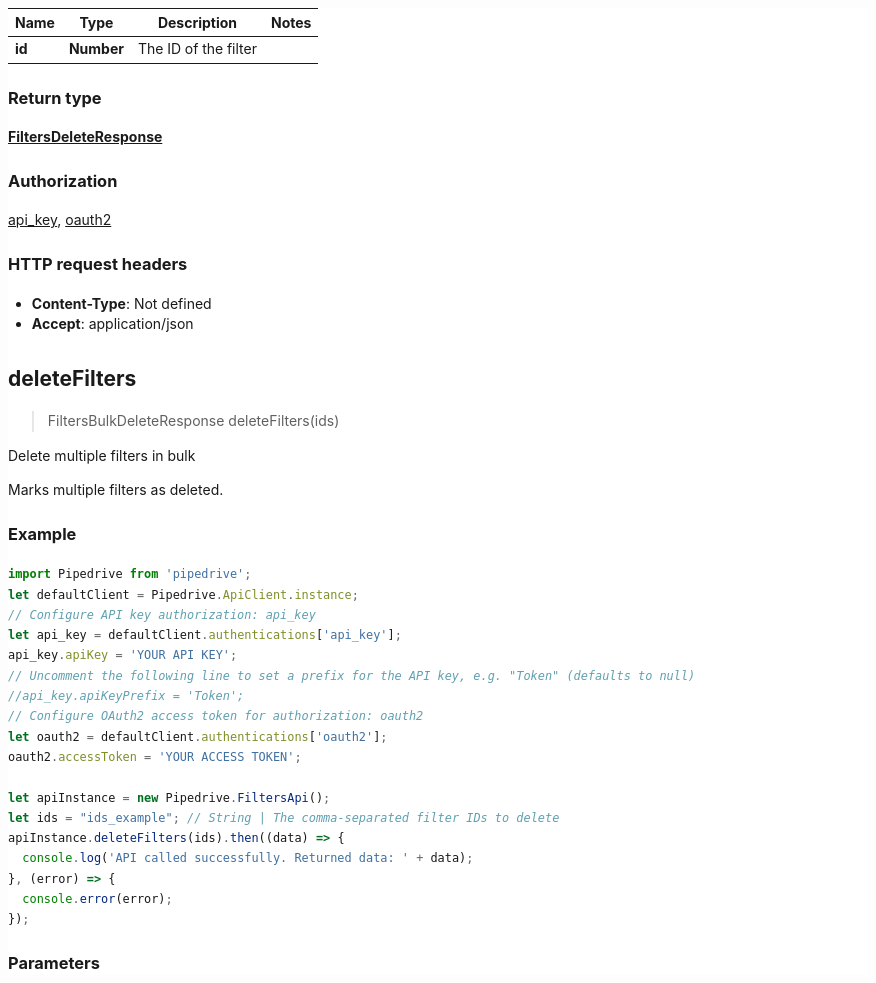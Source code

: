 
Name | Type | Description  | Notes
------------- | ------------- | ------------- | -------------
 **id** | **Number**| The ID of the filter | 

### Return type

[**FiltersDeleteResponse**](FiltersDeleteResponse.md)

### Authorization

[api_key](../README.md#api_key), [oauth2](../README.md#oauth2)

### HTTP request headers

- **Content-Type**: Not defined
- **Accept**: application/json


## deleteFilters

> FiltersBulkDeleteResponse deleteFilters(ids)

Delete multiple filters in bulk

Marks multiple filters as deleted.

### Example

```javascript
import Pipedrive from 'pipedrive';
let defaultClient = Pipedrive.ApiClient.instance;
// Configure API key authorization: api_key
let api_key = defaultClient.authentications['api_key'];
api_key.apiKey = 'YOUR API KEY';
// Uncomment the following line to set a prefix for the API key, e.g. "Token" (defaults to null)
//api_key.apiKeyPrefix = 'Token';
// Configure OAuth2 access token for authorization: oauth2
let oauth2 = defaultClient.authentications['oauth2'];
oauth2.accessToken = 'YOUR ACCESS TOKEN';

let apiInstance = new Pipedrive.FiltersApi();
let ids = "ids_example"; // String | The comma-separated filter IDs to delete
apiInstance.deleteFilters(ids).then((data) => {
  console.log('API called successfully. Returned data: ' + data);
}, (error) => {
  console.error(error);
});

```

### Parameters

